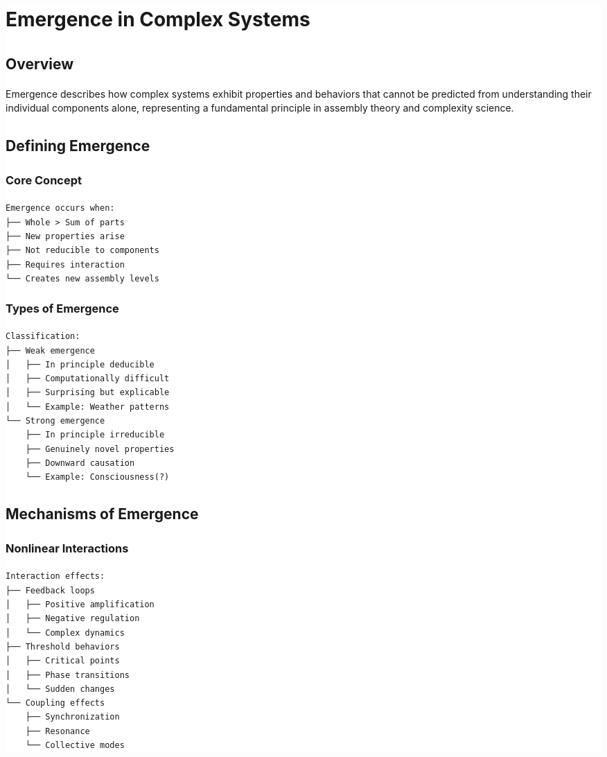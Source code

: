 # Emergence in Complex Systems

## Overview

Emergence describes how complex systems exhibit properties and behaviors that cannot be predicted from understanding their individual components alone, representing a fundamental principle in assembly theory and complexity science.

## Defining Emergence

### Core Concept
```
Emergence occurs when:
├── Whole > Sum of parts
├── New properties arise
├── Not reducible to components
├── Requires interaction
└── Creates new assembly levels
```

### Types of Emergence
```
Classification:
├── Weak emergence
│   ├── In principle deducible
│   ├── Computationally difficult
│   ├── Surprising but explicable
│   └── Example: Weather patterns
└── Strong emergence
    ├── In principle irreducible
    ├── Genuinely novel properties
    ├── Downward causation
    └── Example: Consciousness(?)
```

## Mechanisms of Emergence

### Nonlinear Interactions
```
Interaction effects:
├── Feedback loops
│   ├── Positive amplification
│   ├── Negative regulation
│   └── Complex dynamics
├── Threshold behaviors
│   ├── Critical points
│   ├── Phase transitions
│   └── Sudden changes
└── Coupling effects
    ├── Synchronization
    ├── Resonance
    └── Collective modes
```
